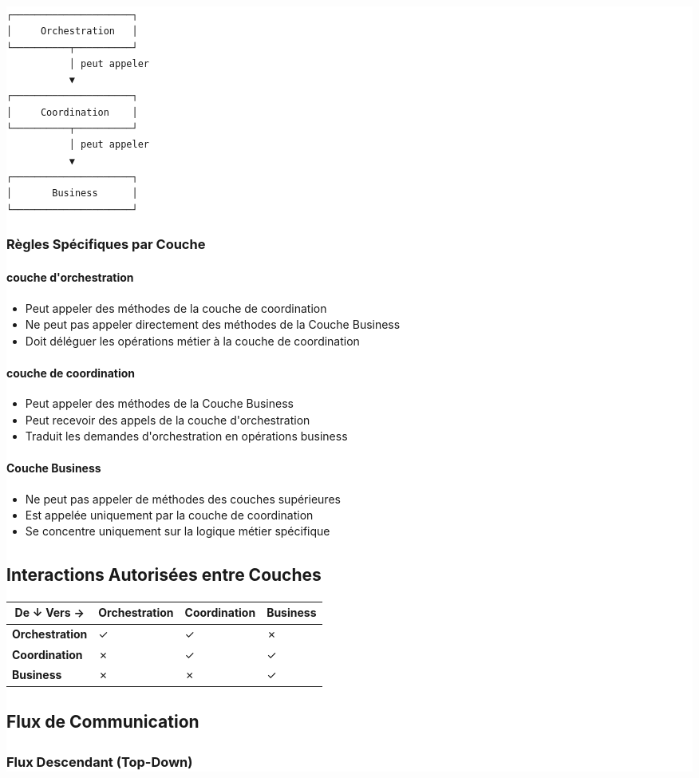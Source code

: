 ```
┌─────────────────────┐
│     Orchestration   │
└──────────┬──────────┘
           │ peut appeler
           ▼
┌─────────────────────┐
│     Coordination    │
└──────────┬──────────┘
           │ peut appeler
           ▼
┌─────────────────────┐
│       Business      │
└─────────────────────┘
```

### Règles Spécifiques par Couche


#### couche d'orchestration


- Peut appeler des méthodes de la couche de coordination
- Ne peut pas appeler directement des méthodes de la Couche Business
- Doit déléguer les opérations métier à la couche de coordination

#### couche de coordination


- Peut appeler des méthodes de la Couche Business
- Peut recevoir des appels de la couche d'orchestration
- Traduit les demandes d'orchestration en opérations business

#### Couche Business


- Ne peut pas appeler de méthodes des couches supérieures
- Est appelée uniquement par la couche de coordination
- Se concentre uniquement sur la logique métier spécifique

## Interactions Autorisées entre Couches


| De ↓ Vers → | Orchestration | Coordination | Business |
|-------------|---------------|--------------|----------|
| **Orchestration** | ✓ | ✓ | ✗ |
| **Coordination** | ✗ | ✓ | ✓ |
| **Business** | ✗ | ✗ | ✓ |

## Flux de Communication


### Flux Descendant (Top-Down)
